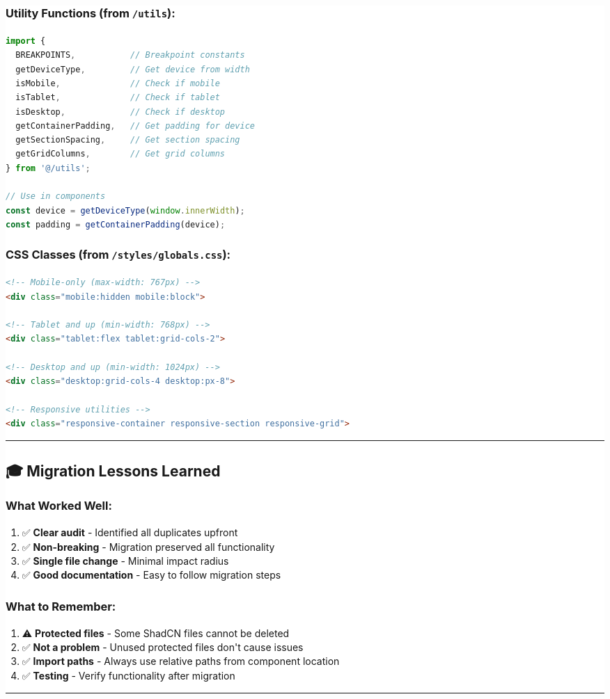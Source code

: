 ### Utility Functions (from `/utils`):

```typescript
import { 
  BREAKPOINTS,           // Breakpoint constants
  getDeviceType,         // Get device from width
  isMobile,              // Check if mobile
  isTablet,              // Check if tablet
  isDesktop,             // Check if desktop
  getContainerPadding,   // Get padding for device
  getSectionSpacing,     // Get section spacing
  getGridColumns,        // Get grid columns
} from '@/utils';

// Use in components
const device = getDeviceType(window.innerWidth);
const padding = getContainerPadding(device);
```

### CSS Classes (from `/styles/globals.css`):

```html
<!-- Mobile-only (max-width: 767px) -->
<div class="mobile:hidden mobile:block">

<!-- Tablet and up (min-width: 768px) -->
<div class="tablet:flex tablet:grid-cols-2">

<!-- Desktop and up (min-width: 1024px) -->
<div class="desktop:grid-cols-4 desktop:px-8">

<!-- Responsive utilities -->
<div class="responsive-container responsive-section responsive-grid">
```

---

## 🎓 Migration Lessons Learned

### What Worked Well:
1. ✅ **Clear audit** - Identified all duplicates upfront
2. ✅ **Non-breaking** - Migration preserved all functionality
3. ✅ **Single file change** - Minimal impact radius
4. ✅ **Good documentation** - Easy to follow migration steps

### What to Remember:
1. ⚠️ **Protected files** - Some ShadCN files cannot be deleted
2. ✅ **Not a problem** - Unused protected files don't cause issues
3. ✅ **Import paths** - Always use relative paths from component location
4. ✅ **Testing** - Verify functionality after migration

---